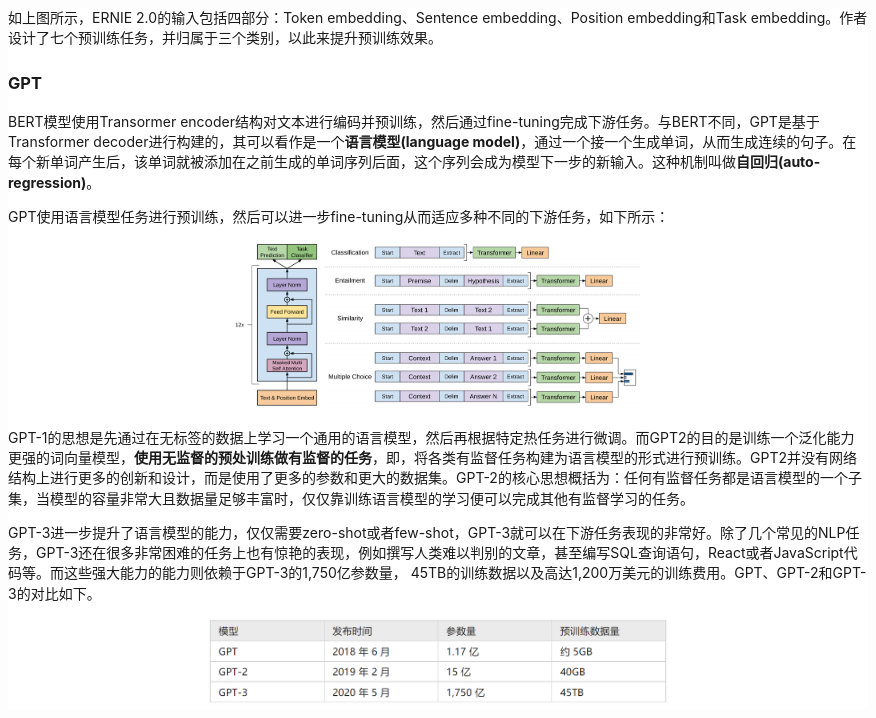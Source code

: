 
如上图所示，ERNIE 2.0的输入包括四部分：Token embedding、Sentence embedding、Position embedding和Task embedding。作者设计了七个预训练任务，并归属于三个类别，以此来提升预训练效果。

### GPT

BERT模型使用Transormer encoder结构对文本进行编码并预训练，然后通过fine-tuning完成下游任务。与BERT不同，GPT是基于Transformer decoder进行构建的，其可以看作是一个**语言模型(language model)**，通过一个接一个生成单词，从而生成连续的句子。在每个新单词产生后，该单词就被添加在之前生成的单词序列后面，这个序列会成为模型下一步的新输入。这种机制叫做**自回归(auto-regression)**。

GPT使用语言模型任务进行预训练，然后可以进一步fine-tuning从而适应多种不同的下游任务，如下所示：

<div align="center">
<img src="/Kimages/4/image-20211230162346254.png" style="zoom:40%;" />
</div>


GPT-1的思想是先通过在无标签的数据上学习一个通用的语言模型，然后再根据特定热任务进行微调。而GPT2的目的是训练一个泛化能力更强的词向量模型，**使用无监督的预处训练做有监督的任务**，即，将各类有监督任务构建为语言模型的形式进行预训练。GPT2并没有网络结构上进行更多的创新和设计，而是使用了更多的参数和更大的数据集。GPT-2的核心思想概括为：任何有监督任务都是语言模型的一个子集，当模型的容量非常大且数据量足够丰富时，仅仅靠训练语言模型的学习便可以完成其他有监督学习的任务。

GPT-3进一步提升了语言模型的能力，仅仅需要zero-shot或者few-shot，GPT-3就可以在下游任务表现的非常好。除了几个常见的NLP任务，GPT-3还在很多非常困难的任务上也有惊艳的表现，例如撰写人类难以判别的文章，甚至编写SQL查询语句，React或者JavaScript代码等。而这些强大能力的能力则依赖于GPT-3的1,750亿参数量， 45TB的训练数据以及高达1,200万美元的训练费用。GPT、GPT-2和GPT-3的对比如下。

<div align="center">
<img src="/Kimages/4/image-20211230163905638.png" style="zoom:45%;" />
</div>
